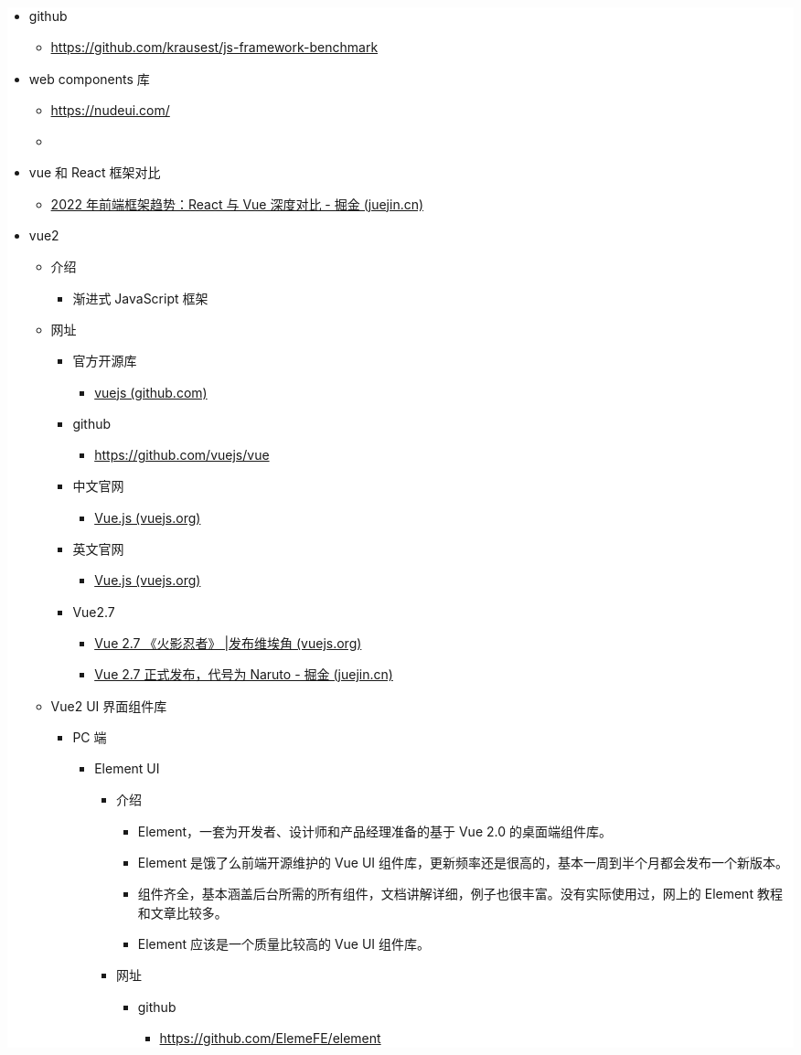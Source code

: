   - github
    - https://github.com/krausest/js-framework-benchmark

- web components 库

  - https://nudeui.com/

  -

- vue 和 React 框架对比

  - [2022 年前端框架趋势：React 与 Vue 深度对比 - 掘金 (juejin.cn)](https://juejin.cn/post/7137146536529494052)

- vue2

  - 介绍

    - 渐进式 JavaScript 框架

  - 网址

    - 官方开源库

      - [vuejs (github.com)](https://github.com/vuejs)

    - github

      - https://github.com/vuejs/vue

    - 中文官网

      - [Vue.js (vuejs.org)](https://v2.cn.vuejs.org/)

    - 英文官网

      - [Vue.js (vuejs.org)](https://v2.vuejs.org/)

    - Vue2.7

      - [Vue 2.7 《火影忍者》 |发布维埃角 (vuejs.org)](https://blog.vuejs.org/posts/vue-2-7-naruto.html)

      - [Vue 2.7 正式发布，代号为 Naruto - 掘金 (juejin.cn)](https://juejin.cn/post/7115361618774622216)

  - Vue2 UI 界面组件库

    - PC 端

      - Element UI

        - 介绍

          - Element，一套为开发者、设计师和产品经理准备的基于 Vue 2.0 的桌面端组件库。

          - Element 是饿了么前端开源维护的 Vue UI 组件库，更新频率还是很高的，基本一周到半个月都会发布一个新版本。

          - 组件齐全，基本涵盖后台所需的所有组件，文档讲解详细，例子也很丰富。没有实际使用过，网上的 Element 教程和文章比较多。

          - Element 应该是一个质量比较高的 Vue UI 组件库。

        - 网址

          - github

            - https://github.com/ElemeFE/element
